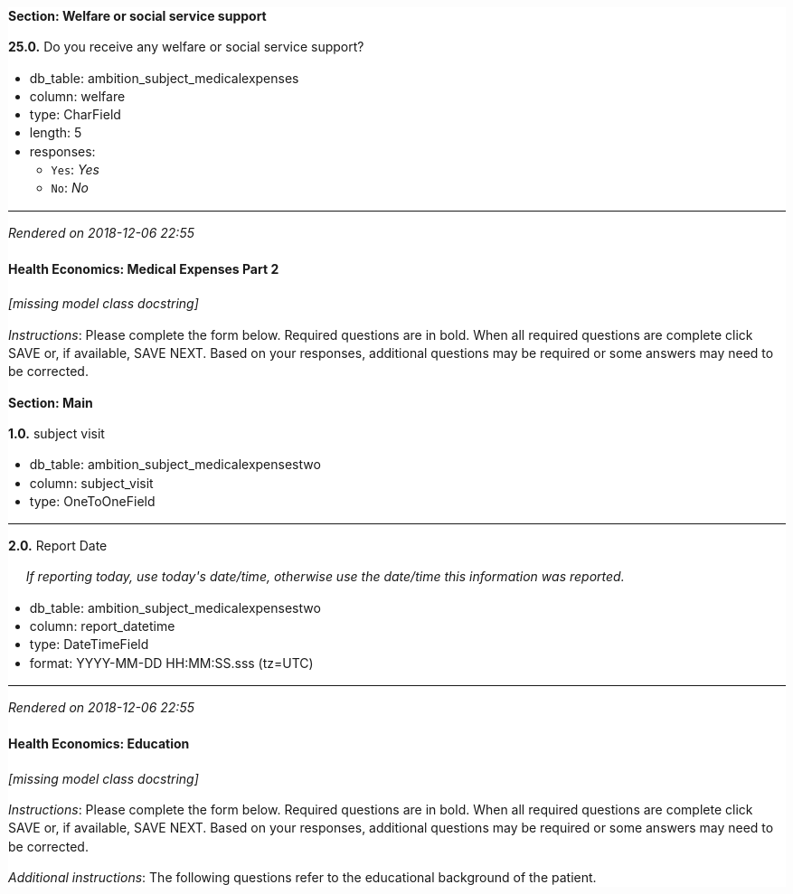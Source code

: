 **Section: Welfare or social service support**

**25.0.** Do you receive any welfare or social service support?
* db_table: ambition_subject_medicalexpenses
* column: welfare
* type: CharField
* length: 5
* responses:
  - `Yes`: *Yes* 
  - `No`: *No* 
---




*Rendered on 2018-12-06 22:55*

#### Health Economics: Medical Expenses Part 2
*[missing model class docstring]*


*Instructions*: Please complete the form below. Required questions are in bold. When all required questions are complete click SAVE or, if available, SAVE NEXT. Based on your responses, additional questions may be required or some answers may need to be corrected.


**Section: Main**

**1.0.** subject visit
* db_table: ambition_subject_medicalexpensestwo
* column: subject_visit
* type: OneToOneField
---

**2.0.** Report Date

&nbsp;&nbsp;&nbsp;&nbsp; *If reporting today, use today's date/time, otherwise use the date/time this information was reported.*
* db_table: ambition_subject_medicalexpensestwo
* column: report_datetime
* type: DateTimeField
* format: YYYY-MM-DD HH:MM:SS.sss (tz=UTC)
---




*Rendered on 2018-12-06 22:55*

#### Health Economics: Education
*[missing model class docstring]*


*Instructions*: Please complete the form below. Required questions are in bold. When all required questions are complete click SAVE or, if available, SAVE NEXT. Based on your responses, additional questions may be required or some answers may need to be corrected.

*Additional instructions*: The following questions refer to the educational background of the patient.
